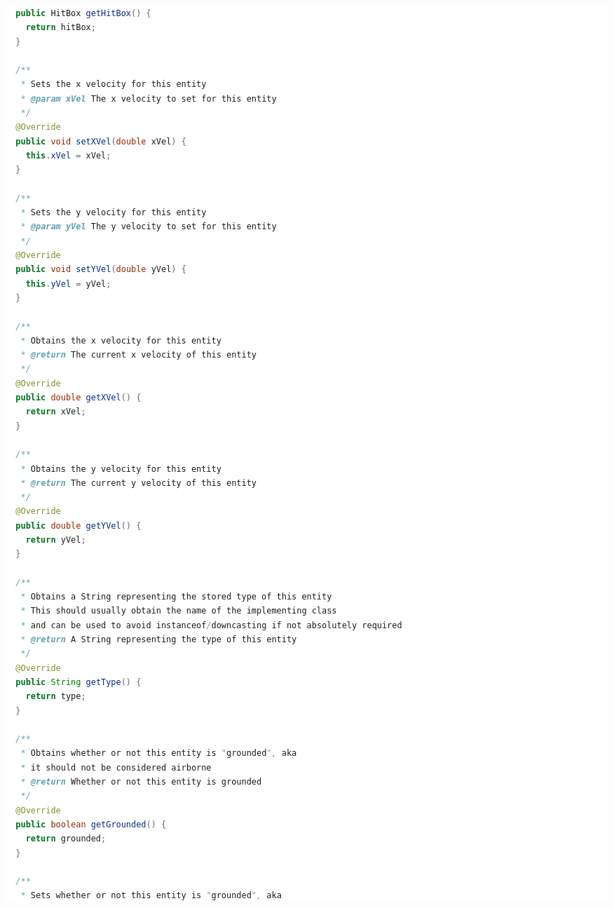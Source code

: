 ```java
  public HitBox getHitBox() {
    return hitBox;
  }

  /**
   * Sets the x velocity for this entity
   * @param xVel The x velocity to set for this entity
   */
  @Override
  public void setXVel(double xVel) {
    this.xVel = xVel;
  }

  /**
   * Sets the y velocity for this entity
   * @param yVel The y velocity to set for this entity
   */
  @Override
  public void setYVel(double yVel) {
    this.yVel = yVel;
  }

  /**
   * Obtains the x velocity for this entity
   * @return The current x velocity of this entity
   */
  @Override
  public double getXVel() {
    return xVel;
  }

  /**
   * Obtains the y velocity for this entity
   * @return The current y velocity of this entity
   */
  @Override
  public double getYVel() {
    return yVel;
  }

  /**
   * Obtains a String representing the stored type of this entity
   * This should usually obtain the name of the implementing class
   * and can be used to avoid instanceof/downcasting if not absolutely required
   * @return A String representing the type of this entity
   */
  @Override
  public String getType() {
    return type;
  }

  /**
   * Obtains whether or not this entity is "grounded", aka
   * it should not be considered airborne
   * @return Whether or not this entity is grounded
   */
  @Override
  public boolean getGrounded() {
    return grounded;
  }

  /**
   * Sets whether or not this entity is "grounded", aka
```
